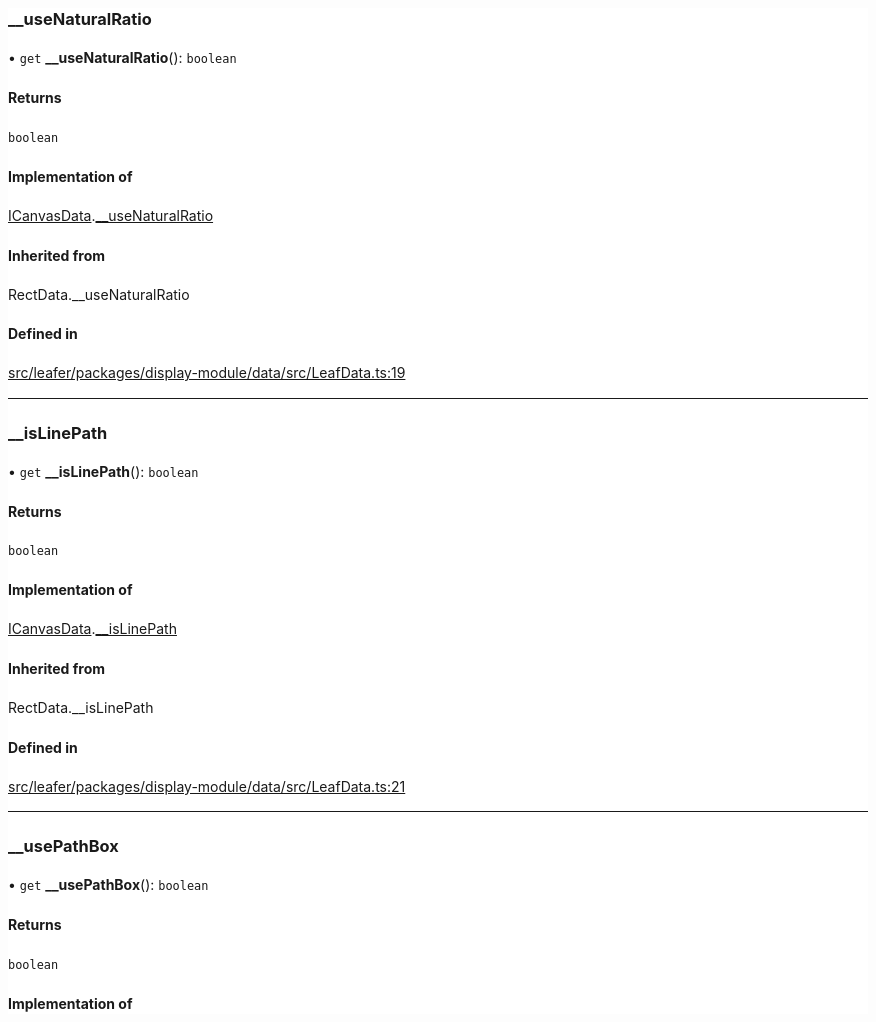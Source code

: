### \_\_useNaturalRatio

• `get` **__useNaturalRatio**(): `boolean`

#### Returns

`boolean`

#### Implementation of

[ICanvasData](../interfaces/ICanvasData.md).[__useNaturalRatio](../interfaces/ICanvasData.md#__usenaturalratio)

#### Inherited from

RectData.\_\_useNaturalRatio

#### Defined in

[src/leafer/packages/display-module/data/src/LeafData.ts:19](https://github.com/leaferjs/leafer/blob/e3d29379fa30ec6414b4ee45872fc9fd9c3f2178/packages/display-module/data/src/LeafData.ts#L19)

___

### \_\_isLinePath

• `get` **__isLinePath**(): `boolean`

#### Returns

`boolean`

#### Implementation of

[ICanvasData](../interfaces/ICanvasData.md).[__isLinePath](../interfaces/ICanvasData.md#__islinepath)

#### Inherited from

RectData.\_\_isLinePath

#### Defined in

[src/leafer/packages/display-module/data/src/LeafData.ts:21](https://github.com/leaferjs/leafer/blob/e3d29379fa30ec6414b4ee45872fc9fd9c3f2178/packages/display-module/data/src/LeafData.ts#L21)

___

### \_\_usePathBox

• `get` **__usePathBox**(): `boolean`

#### Returns

`boolean`

#### Implementation of
